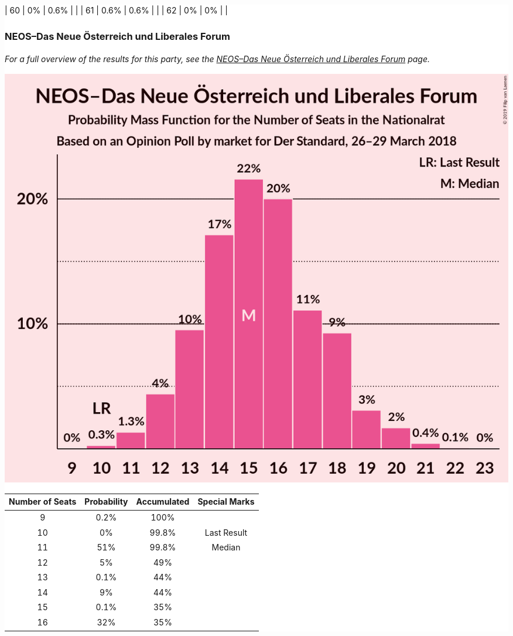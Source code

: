 | 60 | 0% | 0.6% |  |
| 61 | 0.6% | 0.6% |  |
| 62 | 0% | 0% |  |

### NEOS–Das Neue Österreich und Liberales Forum

*For a full overview of the results for this party, see the [NEOS–Das Neue Österreich und Liberales Forum](party-neos–dasneueösterreichundliberalesforum.html) page.*

![Graph with seats probability mass function not yet produced](2018-03-29-market-seats-pmf-neos–dasneueösterreichundliberalesforum.png "Seats Probability Mass Function")

| Number of Seats | Probability | Accumulated | Special Marks |
|:---------------:|:-----------:|:-----------:|:-------------:|
| 9 | 0.2% | 100% |  |
| 10 | 0% | 99.8% | Last Result |
| 11 | 51% | 99.8% | Median |
| 12 | 5% | 49% |  |
| 13 | 0.1% | 44% |  |
| 14 | 9% | 44% |  |
| 15 | 0.1% | 35% |  |
| 16 | 32% | 35% |  |